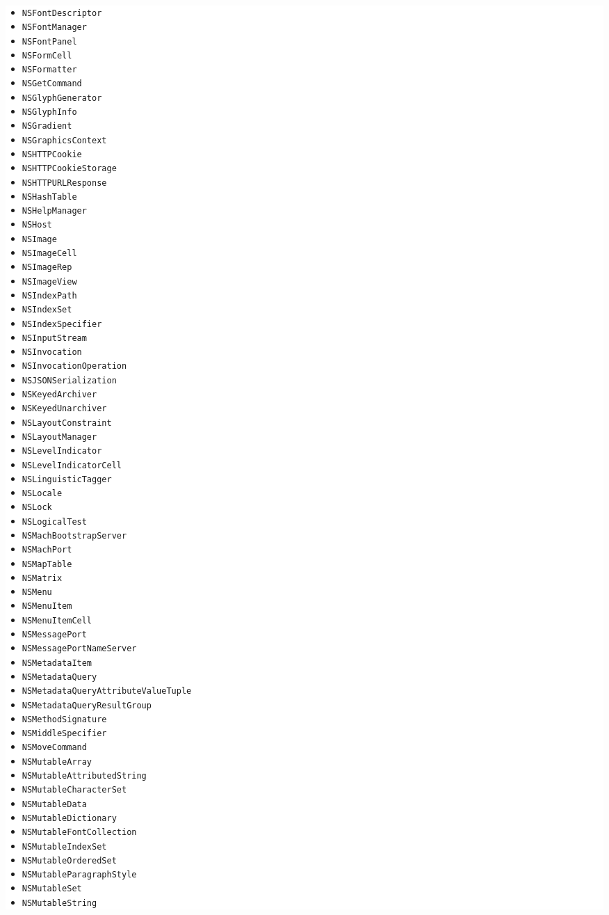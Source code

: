 - `NSFontDescriptor`
- `NSFontManager`
- `NSFontPanel`
- `NSFormCell`
- `NSFormatter`
- `NSGetCommand`
- `NSGlyphGenerator`
- `NSGlyphInfo`
- `NSGradient`
- `NSGraphicsContext`
- `NSHTTPCookie`
- `NSHTTPCookieStorage`
- `NSHTTPURLResponse`
- `NSHashTable`
- `NSHelpManager`
- `NSHost`
- `NSImage`
- `NSImageCell`
- `NSImageRep`
- `NSImageView`
- `NSIndexPath`
- `NSIndexSet`
- `NSIndexSpecifier`
- `NSInputStream`
- `NSInvocation`
- `NSInvocationOperation`
- `NSJSONSerialization`
- `NSKeyedArchiver`
- `NSKeyedUnarchiver`
- `NSLayoutConstraint`
- `NSLayoutManager`
- `NSLevelIndicator`
- `NSLevelIndicatorCell`
- `NSLinguisticTagger`
- `NSLocale`
- `NSLock`
- `NSLogicalTest`
- `NSMachBootstrapServer`
- `NSMachPort`
- `NSMapTable`
- `NSMatrix`
- `NSMenu`
- `NSMenuItem`
- `NSMenuItemCell`
- `NSMessagePort`
- `NSMessagePortNameServer`
- `NSMetadataItem`
- `NSMetadataQuery`
- `NSMetadataQueryAttributeValueTuple`
- `NSMetadataQueryResultGroup`
- `NSMethodSignature`
- `NSMiddleSpecifier`
- `NSMoveCommand`
- `NSMutableArray`
- `NSMutableAttributedString`
- `NSMutableCharacterSet`
- `NSMutableData`
- `NSMutableDictionary`
- `NSMutableFontCollection`
- `NSMutableIndexSet`
- `NSMutableOrderedSet`
- `NSMutableParagraphStyle`
- `NSMutableSet`
- `NSMutableString`